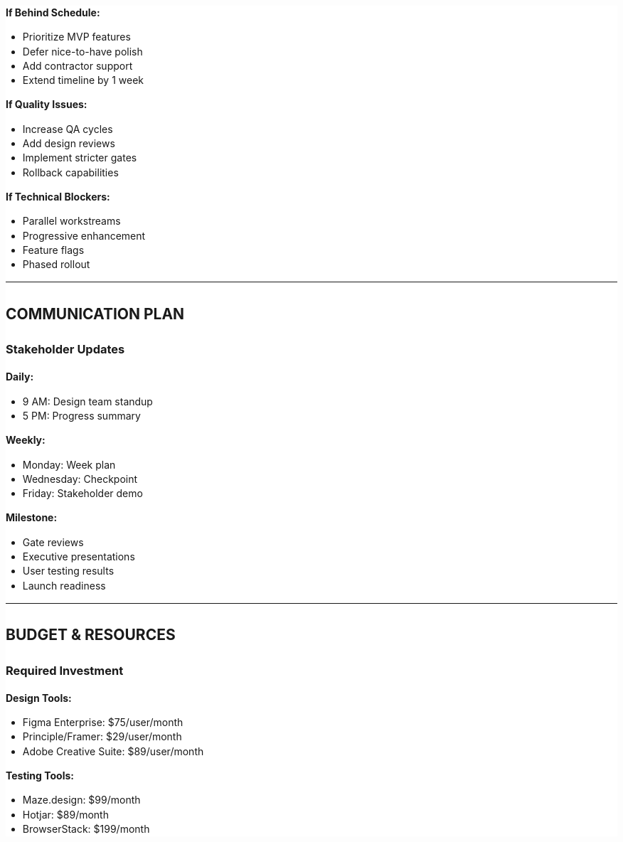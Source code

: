 **If Behind Schedule:**
- Prioritize MVP features
- Defer nice-to-have polish
- Add contractor support
- Extend timeline by 1 week

**If Quality Issues:**
- Increase QA cycles
- Add design reviews
- Implement stricter gates
- Rollback capabilities

**If Technical Blockers:**
- Parallel workstreams
- Progressive enhancement
- Feature flags
- Phased rollout

---

## COMMUNICATION PLAN

### Stakeholder Updates

**Daily:**
- 9 AM: Design team standup
- 5 PM: Progress summary

**Weekly:**
- Monday: Week plan
- Wednesday: Checkpoint
- Friday: Stakeholder demo

**Milestone:**
- Gate reviews
- Executive presentations
- User testing results
- Launch readiness

---

## BUDGET & RESOURCES

### Required Investment

**Design Tools:**
- Figma Enterprise: $75/user/month
- Principle/Framer: $29/user/month
- Adobe Creative Suite: $89/user/month

**Testing Tools:**
- Maze.design: $99/month
- Hotjar: $89/month
- BrowserStack: $199/month
